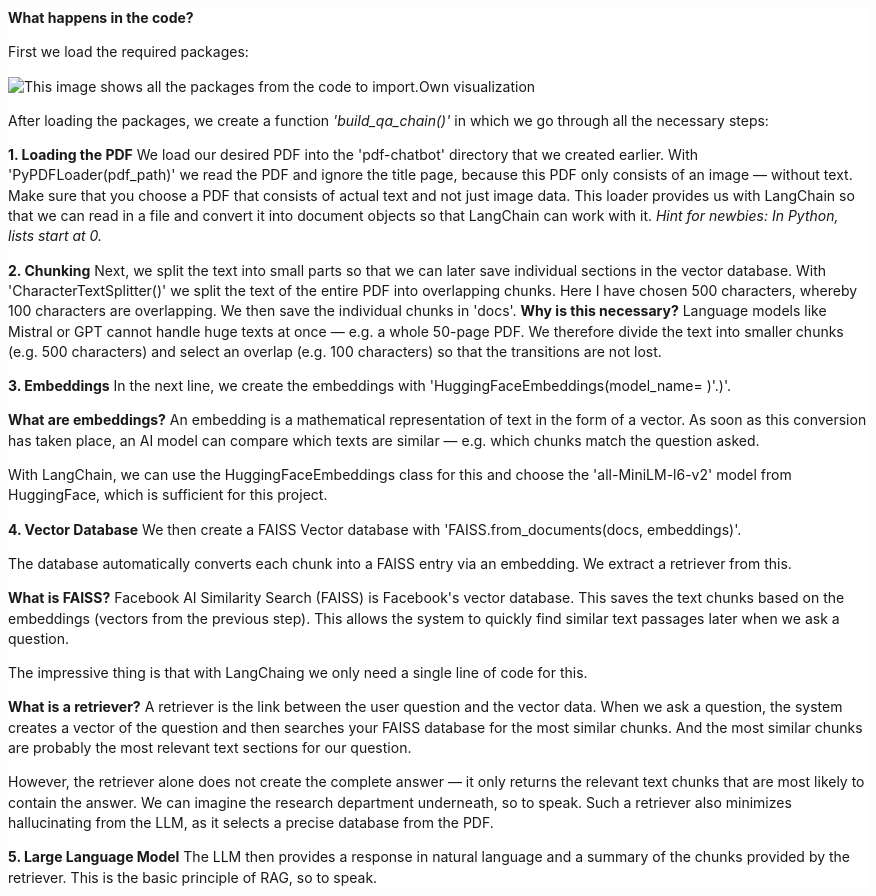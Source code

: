 **What happens in the code?**

First we load the required packages:

![This image shows all the packages from the code to import.](https://miro.medium.com/v2/resize:fit:700/1*oyCsC4MrXtt7wR8uYTYyRw.png)Own visualization

After loading the packages, we create a function _'build\_qa\_chain()'_ in which we go through all the necessary steps:

**1. Loading the PDF** We load our desired PDF into the 'pdf-chatbot' directory that we created earlier. With 'PyPDFLoader(pdf\_path)' we read the PDF and ignore the title page, because this PDF only consists of an image — without text. Make sure that you choose a PDF that consists of actual text and not just image data. This loader provides us with LangChain so that we can read in a file and convert it into document objects so that LangChain can work with it. _Hint for newbies: In Python, lists start at 0._

**2. Chunking** Next, we split the text into small parts so that we can later save individual sections in the vector database. With 'CharacterTextSplitter()' we split the text of the entire PDF into overlapping chunks. Here I have chosen 500 characters, whereby 100 characters are overlapping. We then save the individual chunks in 'docs'. **Why is this necessary?** Language models like Mistral or GPT cannot handle huge texts at once — e.g. a whole 50-page PDF. We therefore divide the text into smaller chunks (e.g. 500 characters) and select an overlap (e.g. 100 characters) so that the transitions are not lost.

**3. Embeddings** In the next line, we create the embeddings with 'HuggingFaceEmbeddings(model\_name= )'.)'.

**What are embeddings?** An embedding is a mathematical representation of text in the form of a vector. As soon as this conversion has taken place, an AI model can compare which texts are similar — e.g. which chunks match the question asked.

With LangChain, we can use the HuggingFaceEmbeddings class for this and choose the 'all-MiniLM-l6-v2' model from HuggingFace, which is sufficient for this project.

**4. Vector Database** We then create a FAISS Vector database with 'FAISS.from\_documents(docs, embeddings)'.

The database automatically converts each chunk into a FAISS entry via an embedding. We extract a retriever from this.

**What is FAISS?** Facebook AI Similarity Search (FAISS) is Facebook's vector database. This saves the text chunks based on the embeddings (vectors from the previous step). This allows the system to quickly find similar text passages later when we ask a question.

The impressive thing is that with LangChaing we only need a single line of code for this.

**What is a retriever?** A retriever is the link between the user question and the vector data. When we ask a question, the system creates a vector of the question and then searches your FAISS database for the most similar chunks. And the most similar chunks are probably the most relevant text sections for our question.

However, the retriever alone does not create the complete answer — it only returns the relevant text chunks that are most likely to contain the answer. We can imagine the research department underneath, so to speak. Such a retriever also minimizes hallucinating from the LLM, as it selects a precise database from the PDF.

**5. Large Language Model** The LLM then provides a response in natural language and a summary of the chunks provided by the retriever. This is the basic principle of RAG, so to speak.
